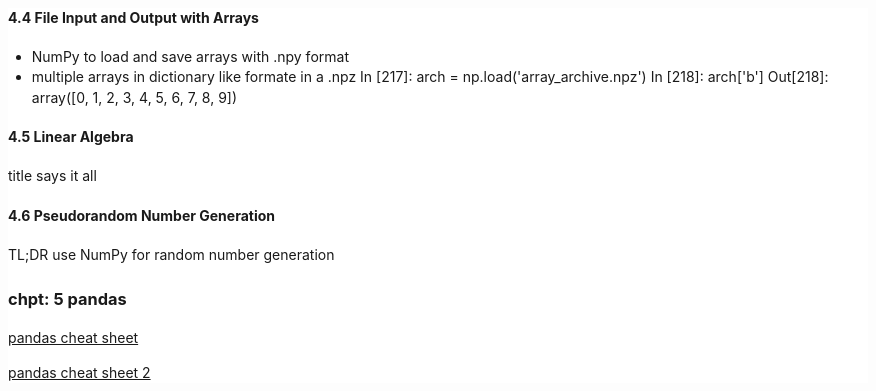 
#### 4.4 File Input and Output with Arrays

* NumPy to load and save arrays with .npy format
* multiple arrays in dictionary like formate in a .npz
        In [217]: arch = np.load('array_archive.npz')
        In [218]: arch['b']
        Out[218]: array([0, 1, 2, 3, 4, 5, 6, 7, 8, 9])



#### 4.5 Linear Algebra

title says it all


#### 4.6 Pseudorandom Number Generation

TL;DR use NumPy for random number generation



### chpt: 5 pandas

[pandas cheat sheet](https://github.com/pandas-dev/pandas/blob/master/doc/cheatsheet/Pandas_Cheat_Sheet.pdf)

[pandas cheat sheet 2](https://www.dataquest.io/blog/large_files/pandas-cheat-sheet.pdf)



